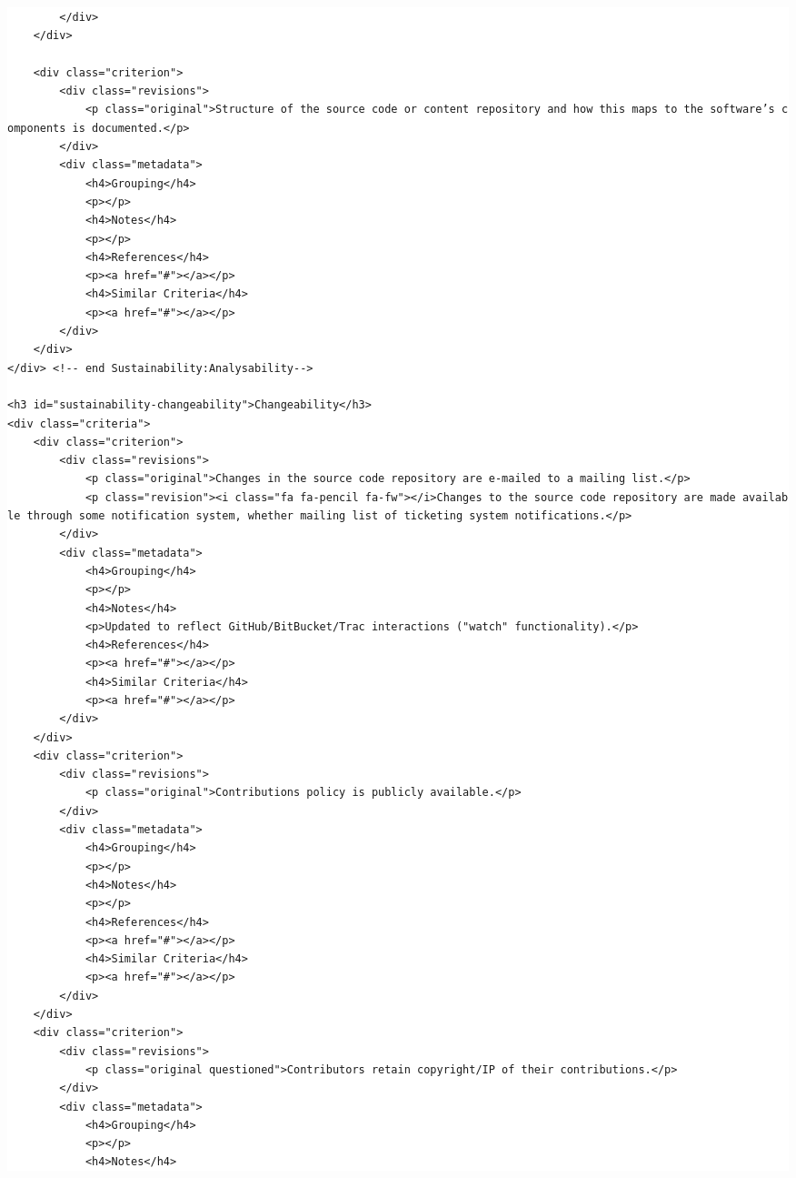             </div>
        </div>
        
        <div class="criterion">
            <div class="revisions">
                <p class="original">Structure of the source code or content repository and how this maps to the software’s components is documented.</p>
            </div>
            <div class="metadata">
                <h4>Grouping</h4>
                <p></p>
                <h4>Notes</h4>
                <p></p>
                <h4>References</h4>
                <p><a href="#"></a></p>
                <h4>Similar Criteria</h4>
                <p><a href="#"></a></p>
            </div>
        </div>
    </div> <!-- end Sustainability:Analysability-->

    <h3 id="sustainability-changeability">Changeability</h3>
    <div class="criteria">
        <div class="criterion">
            <div class="revisions">
                <p class="original">Changes in the source code repository are e-mailed to a mailing list.</p>
                <p class="revision"><i class="fa fa-pencil fa-fw"></i>Changes to the source code repository are made available through some notification system, whether mailing list of ticketing system notifications.</p>
            </div>
            <div class="metadata">
                <h4>Grouping</h4>
                <p></p>
                <h4>Notes</h4>
                <p>Updated to reflect GitHub/BitBucket/Trac interactions ("watch" functionality).</p>
                <h4>References</h4>
                <p><a href="#"></a></p>
                <h4>Similar Criteria</h4>
                <p><a href="#"></a></p>
            </div>
        </div>
        <div class="criterion">
            <div class="revisions">
                <p class="original">Contributions policy is publicly available.</p>
            </div>
            <div class="metadata">
                <h4>Grouping</h4>
                <p></p>
                <h4>Notes</h4>
                <p></p>
                <h4>References</h4>
                <p><a href="#"></a></p>
                <h4>Similar Criteria</h4>
                <p><a href="#"></a></p>
            </div>
        </div>
        <div class="criterion">
            <div class="revisions">
                <p class="original questioned">Contributors retain copyright/IP of their contributions.</p>
            </div>
            <div class="metadata">
                <h4>Grouping</h4>
                <p></p>
                <h4>Notes</h4>